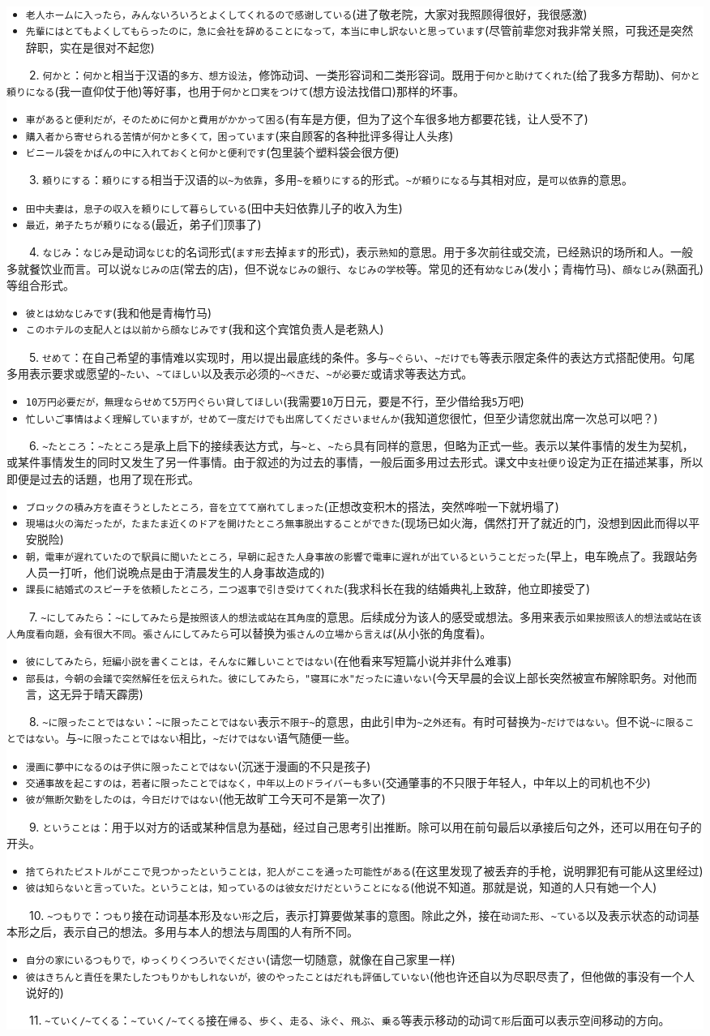 - `老人ホームに入ったら，みんないろいろとよくしてくれるので感谢している`(进了敬老院，大家对我照顾得很好，我很感激)
- `先輩にはとてもよくしてもらったのに，急に会社を辞めることになって，本当に申し訳ないと思っています`(尽管前辈您对我非常关照，可我还是突然辞职，实在是很对不起您)

&emsp;&emsp;2. `何かと`：`何かと`相当于汉语的`多方、想方设法`，修饰动词、一类形容词和二类形容词。既用于`何かと助けてくれた`(给了我多方帮助)、`何かと頼りになる`(我一直仰仗于他)等好事，也用于`何かと口実をつけて`(想方设法找借口)那样的坏事。

- `車があると便利だが，そのために何かと費用がかかって困る`(有车是方便，但为了这个车很多地方都要花钱，让人受不了)
- `購入者から寄せられる苦情が何かと多くて，困っています`(来自顾客的各种批评多得让人头疼)
- `ビニール袋をかばんの中に入れておくと何かと便利です`(包里装个塑料袋会很方便)

&emsp;&emsp;3. `頼りにする`：`頼りにする`相当于汉语的`以~为依靠`，多用`~を頼りにする`的形式。`~が頼りになる`与其相对应，是`可以依靠`的意思。

- `田中夫妻は，息子の収入を頼りにして暮らしている`(田中夫妇依靠儿子的收入为生)
- `最近，弟子たちが頼りになる`(最近，弟子们顶事了)

&emsp;&emsp;4. `なじみ`：`なじみ`是动词`なじむ`的名词形式(`ます形`去掉`ます`的形式)，表示`熟知`的意思。用于多次前往或交流，已经熟识的场所和人。一般多就餐饮业而言。可以说`なじみの店`(常去的店)，但不说`なじみの銀行`、`なじみの学校`等。常见的还有`幼なじみ`(发小；青梅竹马)、`顔なじみ`(熟面孔)等组合形式。

- `彼とは幼なじみです`(我和他是青梅竹马)
- `このホテルの支配人とは以前から顔なじみです`(我和这个宾馆负责人是老熟人)

&emsp;&emsp;5. `せめて`：在自己希望的事情难以实现时，用以提出最底线的条件。多与`~ぐらい`、`~だけでも`等表示限定条件的表达方式搭配使用。句尾多用表示要求或愿望的`~たい`、`~てほしい`以及表示必须的`~べきだ`、`~が必要だ`或请求等表达方式。

- `10万円必要だが，無理ならせめて5万円ぐらい貸してほしい`(我需要`10`万日元，要是不行，至少借给我`5`万吧)
- `忙しいご事情はよく理解していますが，せめて一度だけでも出席してくださいませんか`(我知道您很忙，但至少请您就出席一次总可以吧？)

&emsp;&emsp;6. `~たところ`：`~たところ`是承上启下的接续表达方式，与`~と`、`~たら`具有同样的意思，但略为正式一些。表示以某件事情的发生为契机，或某件事情发生的同时又发生了另一件事情。由于叙述的为过去的事情，一般后面多用过去形式。课文中`支社便り`设定为正在描述某事，所以即便是过去的话題，也用了现在形式。

- `ブロックの積み方を直そうとしたところ，音を立てて崩れてしまった`(正想改变积木的搭法，突然哗啦一下就坍塌了)
- `現場は火の海だったが，たまたま近くのドアを開けたところ無事脱出することができた`(现场已如火海，偶然打开了就近的门，没想到因此而得以平安脱险)
- `朝，電車が遅れていたので駅員に聞いたところ，早朝に起きた人身事故の影響で電車に遅れが出ているということだった`(早上，电车晩点了。我跟站务人员一打听，他们说晩点是由于清晨发生的人身事故造成的)
- `課長に結婚式のスピーチを依頼したところ，二つ返事で引き受けてくれた`(我求科长在我的结婚典礼上致辞，他立即接受了)

&emsp;&emsp;7. `~にしてみたら`：`~にしてみたら`是`按照该人的想法或站在其角度`的意思。后续成分为该人的感受或想法。多用来表示`如果按照该人的想法或站在该人角度看向題，会有很大不同`。`張さんにしてみたら`可以替换为`張さんの立場から言えば`(从小张的角度看)。

- `彼にしてみたら，短編小説を書くことは，そんなに難しいことではない`(在他看来写短篇小说并非什么难事)
- `部長は，今朝の会議で突然解任を伝えられた。彼にしてみたら，"寝耳に水"だったに違いない`(今天早晨的会议上部长突然被宣布解除职务。对他而言，这无异于晴天霹雳)

&emsp;&emsp;8. `~に限ったことではない`：`~に限ったことではない`表示`不限于~`的意思，由此引申为`~之外还有`。有时可替换为`~だけではない`。但不说`~に限ることではない`。与`~に限ったことではない`相比，`~だけではない`语气随便一些。

- `漫画に夢中になるのは子供に限ったことではない`(沉迷于漫画的不只是孩子)
- `交通事故を起こすのは，若者に限ったことではなく，中年以上のドライバーも多い`(交通肇事的不只限于年轻人，中年以上的司机也不少)
- `彼が無断欠勤をしたのは，今日だけではない`(他无故旷工今天可不是第一次了)

&emsp;&emsp;9. `ということは`：用于以对方的话或某种信息为基础，经过自己思考引出推断。除可以用在前句最后以承接后句之外，还可以用在句子的开头。

- `捨てられたピストルがここで見つかったということは，犯人がここを通った可能性がある`(在这里发现了被丢弃的手枪，说明罪犯有可能从这里经过)
- `彼は知らないと言っていた。ということは，知っているのは彼女だけだということになる`(他说不知道。那就是说，知道的人只有她一个人)

&emsp;&emsp;10. `~つもりで`：`つもり`接在动词基本形及`ない形`之后，表示打算要做某事的意图。除此之外，接在`动词た形`、`~ている`以及表示状态的动词基本形之后，表示自己的想法。多用与本人的想法与周围的人有所不同。

- `自分の家にいるつもりで，ゆっくりくつろいでください`(请您一切随意，就像在自己家里一样)
- `彼はきちんと責任を果たしたつもりかもしれないが，彼のやったことはだれも評価していない`(他也许还自以为尽职尽责了，但他做的事没有一个人说好的)

&emsp;&emsp;11. `~ていく/~てくる`：`~ていく/~てくる`接在`帰る`、`歩く`、`走る`、`泳ぐ`、`飛ぶ`、`乗る`等表示移动的动词`て形`后面可以表示空间移动的方向。
